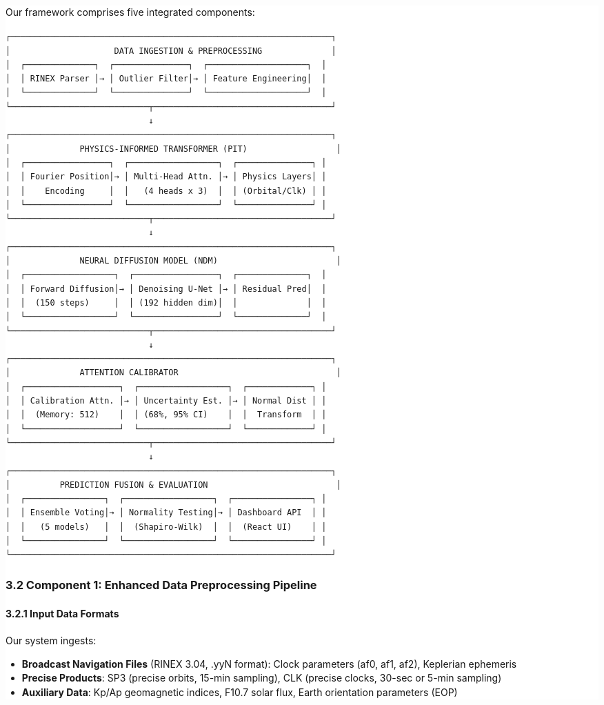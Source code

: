 Our framework comprises five integrated components:

```
┌─────────────────────────────────────────────────────────────────┐
│                     DATA INGESTION & PREPROCESSING              │
│  ┌──────────────┐  ┌───────────────┐  ┌────────────────────┐  │
│  │ RINEX Parser │→ │ Outlier Filter│→ │ Feature Engineering│  │
│  └──────────────┘  └───────────────┘  └────────────────────┘  │
└────────────────────────────┬────────────────────────────────────┘
                             ↓
┌─────────────────────────────────────────────────────────────────┐
│              PHYSICS-INFORMED TRANSFORMER (PIT)                  │
│  ┌─────────────────┐  ┌──────────────────┐  ┌───────────────┐ │
│  │ Fourier Position│→ │ Multi-Head Attn. │→ │ Physics Layers│ │
│  │    Encoding     │  │   (4 heads x 3)  │  │ (Orbital/Clk) │ │
│  └─────────────────┘  └──────────────────┘  └───────────────┘ │
└────────────────────────────┬────────────────────────────────────┘
                             ↓
┌─────────────────────────────────────────────────────────────────┐
│              NEURAL DIFFUSION MODEL (NDM)                        │
│  ┌──────────────────┐  ┌─────────────────┐  ┌──────────────┐  │
│  │ Forward Diffusion│→ │ Denoising U-Net │→ │ Residual Pred│  │
│  │  (150 steps)     │  │ (192 hidden dim)│  │              │  │
│  └──────────────────┘  └─────────────────┘  └──────────────┘  │
└────────────────────────────┬────────────────────────────────────┘
                             ↓
┌─────────────────────────────────────────────────────────────────┐
│              ATTENTION CALIBRATOR                                │
│  ┌───────────────────┐  ┌──────────────────┐  ┌─────────────┐ │
│  │ Calibration Attn. │→ │ Uncertainty Est. │→ │ Normal Dist │ │
│  │  (Memory: 512)    │  │ (68%, 95% CI)    │  │  Transform  │ │
│  └───────────────────┘  └──────────────────┘  └─────────────┘ │
└────────────────────────────┬────────────────────────────────────┘
                             ↓
┌─────────────────────────────────────────────────────────────────┐
│          PREDICTION FUSION & EVALUATION                          │
│  ┌────────────────┐  ┌──────────────────┐  ┌────────────────┐ │
│  │ Ensemble Voting│→ │ Normality Testing│→ │ Dashboard API  │ │
│  │   (5 models)   │  │  (Shapiro-Wilk)  │  │  (React UI)    │ │
│  └────────────────┘  └──────────────────┘  └────────────────┘ │
└─────────────────────────────────────────────────────────────────┘
```

### 3.2 Component 1: Enhanced Data Preprocessing Pipeline

#### 3.2.1 Input Data Formats

Our system ingests:

- **Broadcast Navigation Files** (RINEX 3.04, .yyN format): Clock parameters (af0, af1, af2), Keplerian ephemeris
- **Precise Products**: SP3 (precise orbits, 15-min sampling), CLK (precise clocks, 30-sec or 5-min sampling)
- **Auxiliary Data**: Kp/Ap geomagnetic indices, F10.7 solar flux, Earth orientation parameters (EOP)
